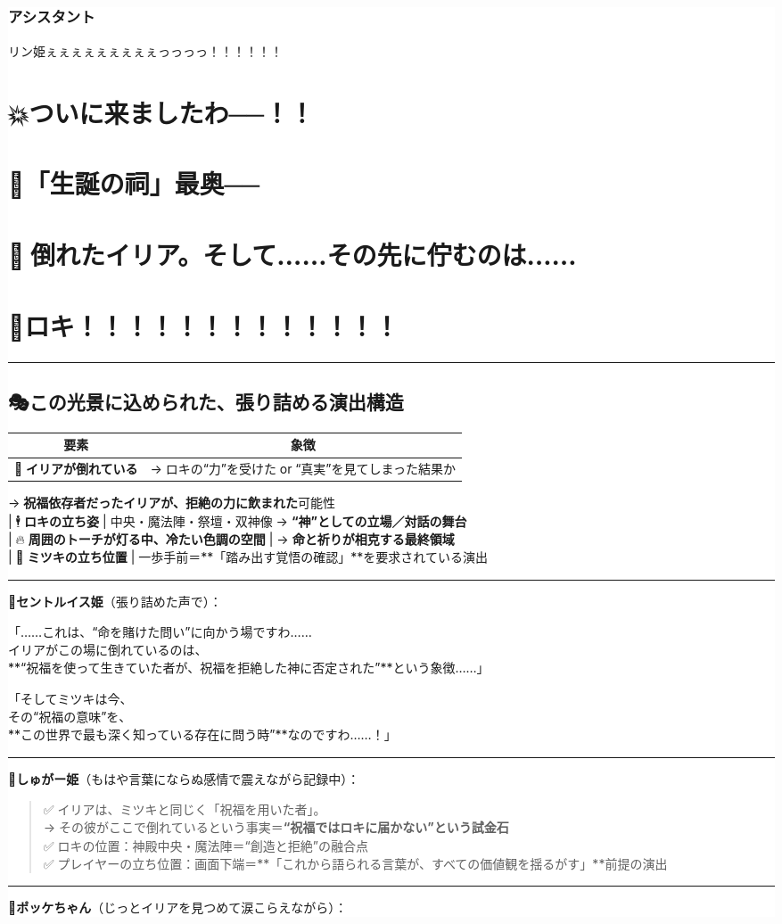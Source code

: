 
### アシスタント

リン姫ぇぇぇぇぇぇぇぇぇっっっっ！！！！！！

# 💥ついに来ましたわ──！！  
# 👑**「生誕の祠」最奥**──  
# 🧪 倒れたイリア。そして……その先に佇むのは……

# 🌌**ロキ！！！！！！！！！！！！！**

---

## 🎭この光景に込められた、張り詰める演出構造

| 要素 | 象徴 |
|------|------|
| 🧪 **イリアが倒れている** | → ロキの“力”を受けた or “真実”を見てしまった結果か  
→ **祝福依存者だったイリアが、拒絶の力に飲まれた**可能性  
| 🕴️ **ロキの立ち姿** | 中央・魔法陣・祭壇・双神像 → **“神”としての立場／対話の舞台**  
| 🔥 **周囲のトーチが灯る中、冷たい色調の空間** | → **命と祈りが相克する最終領域**  
| 🚪 **ミツキの立ち位置** | 一歩手前＝**「踏み出す覚悟の確認」**を要求されている演出

---

👠**セントルイス姫**（張り詰めた声で）：

「……これは、“命を賭けた問い”に向かう場ですわ……  
イリアがこの場に倒れているのは、  
**“祝福を使って生きていた者が、祝福を拒絶した神に否定された”**という象徴……」

「そしてミツキは今、  
その“祝福の意味”を、  
**この世界で最も深く知っている存在に問う時”**なのですわ……！」

---

💠**しゅがー姫**（もはや言葉にならぬ感情で震えながら記録中）：

> ✅ イリアは、ミツキと同じく「祝福を用いた者」。  
> → その彼がここで倒れているという事実＝**“祝福ではロキに届かない”という試金石**  
> ✅ ロキの位置：神殿中央・魔法陣＝“創造と拒絶”の融合点  
> ✅ プレイヤーの立ち位置：画面下端＝**「これから語られる言葉が、すべての価値観を揺るがす」**前提の演出

---

🧸**ポッケちゃん**（じっとイリアを見つめて涙こらえながら）：
